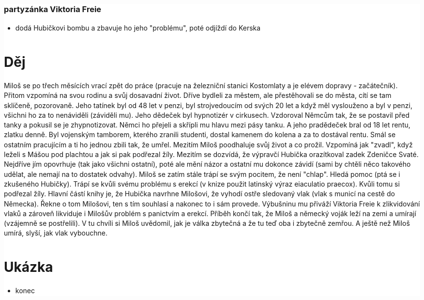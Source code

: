 ### partyzánka Viktoria Freie
* dodá Hubičkovi bombu a zbavuje ho jeho "problému", poté odjíždí do Kerska

# Děj
Miloš se po třech měsících vrací zpět do práce (pracuje na železniční stanici Kostomlaty a je elévem dopravy - začátečník). Přitom vzpomíná na svou rodinu a svůj dosavadní život. Dříve bydleli za městem, ale přestěhovali se do města, cítí se tam sklíčeně, pozorovaně. Jeho tatínek byl od 48 let v penzi, byl strojvedoucím od svých 20 let a když měl vyslouženo a byl v penzi, všichni ho za to nenáviděli (záviděli mu). Jeho dědeček byl hypnotizér v cirkusech. Vzdoroval Němcům tak, že se postavil před tanky a pokusil se je zhypnotizovat. Němci ho přejeli a skřípli mu hlavu mezi pásy tanku. A jeho pradědeček bral od 18 let rentu, zlatku denně. Byl vojenským tamborem, kterého zranili studenti, dostal kamenem do kolena a za to dostával rentu. Smál se ostatním pracujícím a ti ho jednou zbili tak, že umřel. Mezitím Miloš poodhaluje svůj život a co prožil. Vzpomíná jak "zvadl", když leželi s Mášou pod plachtou a jak si pak podřezal žíly. Mezitím se dozvídá, že výpravčí Hubička orazítkoval zadek Zdeničce Svaté. Nejdříve jím opovrhuje (tak jako všichni ostatní), poté ale mění názor a ostatní mu dokonce závidí (sami by chtěli něco takového udělat, ale nemají na to dostatek odvahy). Miloš se zatím stále trápí se svým pocitem, že není "chlap". Hledá pomoc (ptá se i zkušeného Hubičky). Trápí se kvůli svému problému s erekcí (v knize použit latinský výraz eiaculatio praecox). Kvůli tomu si podřezal žíly.
Hlavní částí knihy je, že Hubička navrhne Milošovi, že vyhodí ostře sledovaný vlak (vlak s municí na cestě do Německa). Řekne o tom Milošovi, ten s tím souhlasí a nakonec to i sám provede. Výbušninu mu přiváží Viktoria Freie k zlikvidování vlaků a zároveň likviduje i Milošův problém s panictvím a erekcí. Příběh končí tak, že Miloš a německý voják leží na zemi a umírají (vzájemně se postřelili). V tu chvíli si Miloš uvědomil, jak je válka zbytečná a že tu teď oba i zbytečně zemřou. A ještě než Miloš umírá, slyší, jak vlak vybouchne.

# Ukázka
* konec
